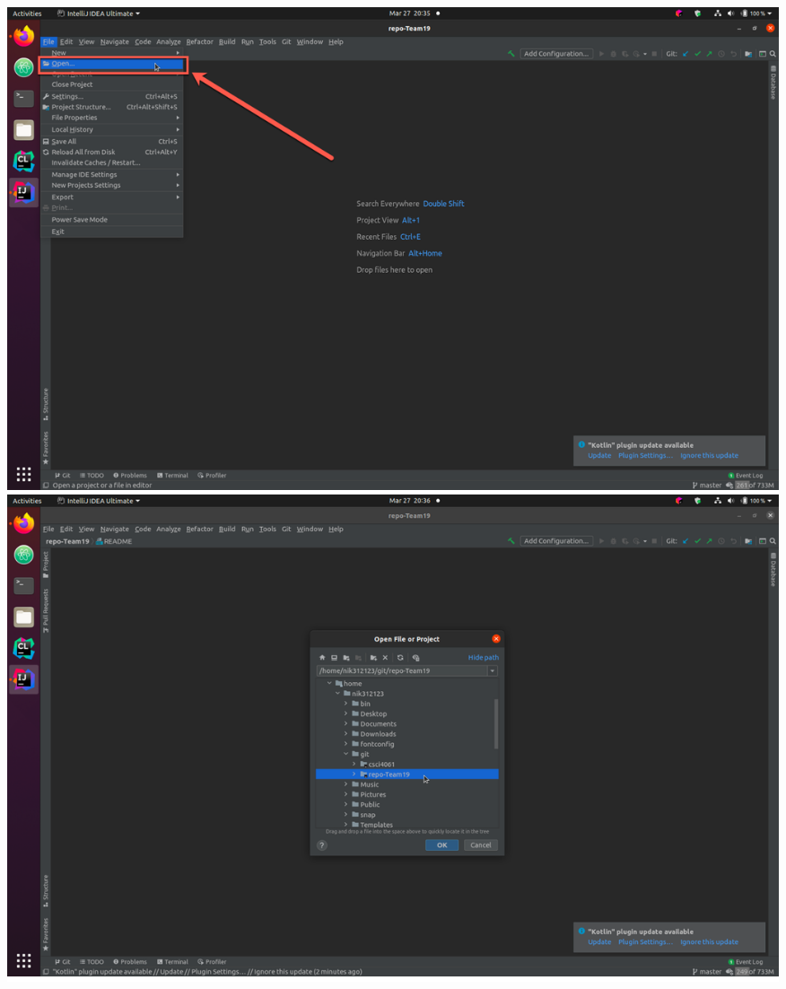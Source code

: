 ![misc/readme-resources/intellij_open.png](misc/readme-resources/intellij_open.png)
![misc/readme-resources/intellij_select.png](misc/readme-resources/intellij_select.png)
